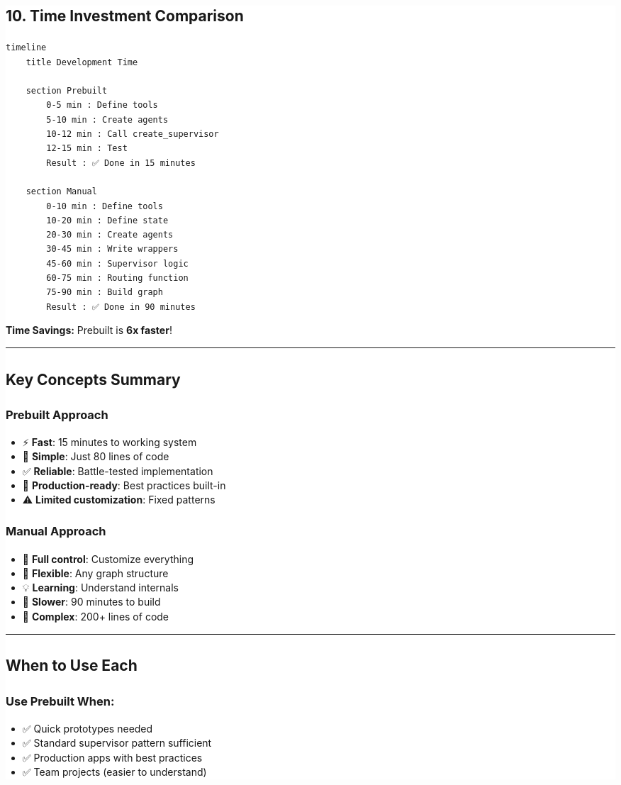 
## 10. Time Investment Comparison

```mermaid
timeline
    title Development Time
    
    section Prebuilt
        0-5 min : Define tools
        5-10 min : Create agents
        10-12 min : Call create_supervisor
        12-15 min : Test
        Result : ✅ Done in 15 minutes
    
    section Manual
        0-10 min : Define tools
        10-20 min : Define state
        20-30 min : Create agents
        30-45 min : Write wrappers
        45-60 min : Supervisor logic
        60-75 min : Routing function
        75-90 min : Build graph
        Result : ✅ Done in 90 minutes
```

**Time Savings:** Prebuilt is **6x faster**!

---

## Key Concepts Summary

### Prebuilt Approach
- ⚡ **Fast**: 15 minutes to working system
- 📝 **Simple**: Just 80 lines of code
- ✅ **Reliable**: Battle-tested implementation
- 🚀 **Production-ready**: Best practices built-in
- ⚠️ **Limited customization**: Fixed patterns

### Manual Approach
- 🎯 **Full control**: Customize everything
- 🔧 **Flexible**: Any graph structure
- 💡 **Learning**: Understand internals
- 🐌 **Slower**: 90 minutes to build
- 📝 **Complex**: 200+ lines of code

---

## When to Use Each

### Use Prebuilt When:
- ✅ Quick prototypes needed
- ✅ Standard supervisor pattern sufficient
- ✅ Production apps with best practices
- ✅ Team projects (easier to understand)
